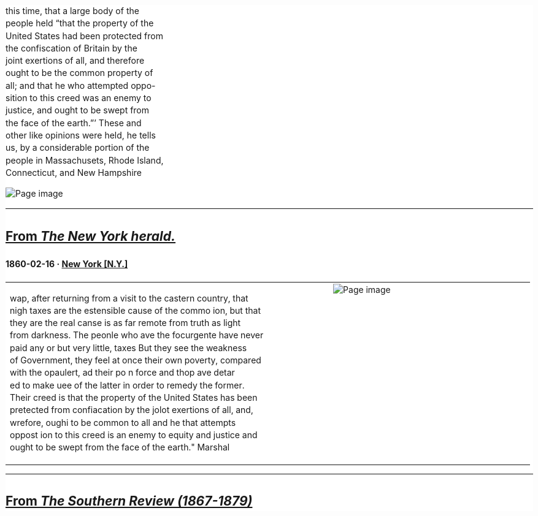   
this time, that a large body of the  
people held “that the property of the  
United States had been protected from  
the confiscation of Britain by the  
joint exertions of all, and therefore  
ought to be the common property of  
all; and that he who attempted oppo-  
sition to this creed was an enemy to  
justice, and ought to be swept from  
the face of the earth.”’ These and  
other like opinions were held, he tells  
us, by a considerable portion of the  
people in Massachusets, Rhode Island,  
Connecticut, and New Hampshire
</td><td style="width: 50%; max-height: 75%; margin: auto; display: block;">
<img alt="Page image" src="https://iiif.archive.org/image/iiif/2/sim_university-magazine_1841-03_17_99%2Fsim_university-magazine_1841-03_17_99_jp2.zip%2Fsim_university-magazine_1841-03_17_99_jp2%2Fsim_university-magazine_1841-03_17_99_0014.jp2/pct:51.946107784431135,37.13180601011604,33.78243512974052,17.435287116929484/600,/0/default.jpg"/>
</td>
</tr></table>

---

## [From _The New York herald._](https://www.loc.gov/resource/sn83030313/1860-02-16/ed-1/?sp=8)

#### 1860-02-16 &middot; [New York [N.Y.]](http://dbpedia.org/resource/New_York_City)

<table style="width: 100%;"><tr><td style="width: 50%">

  
wap, after returning from a visit to the castern country,  that  
nigh taxes are the estensible cause of the commo ion, but that  
they are the real canse is as far remote from truth as light  
from darkness. The peonle who ave the focurgente have never  
paid any or but very little, taxes But they see the weakness  
of Government, they feel at once their own poverty, compared  
with the opaulert, ad their po n force and thop ave detar  
ed to make uee of the latter in order to remedy the former.  
Their creed is that the property of the United States has been  
pretected from confiacation by the jolot exertions of all, and,  
wrefore, oughi to be common to all and he that attempts  
oppost ion to this creed is an enemy to equity and justice and  
ought to be swept from the face of the earth.&quot; Marshal
</td><td style="width: 50%; max-height: 75%; margin: auto; display: block;">
<img alt="Page image" src="https://tile.loc.gov/image-services/iiif/service:ndnp:dlc:batch_dlc_kudzu_ver01:data:sn83030313:00271743348:1860021601:0397/pct:50.849866098267476,15.475650332728373,16.161119309176367,4.249848759830611/!600,600/0/default.jpg"/>
</td>
</tr></table>

---

## [From _The Southern Review (1867-1879)_](https://archive.org/details/sim_southern-review_1871-10_10_20/page/n46/mode/1up?view=theater)
